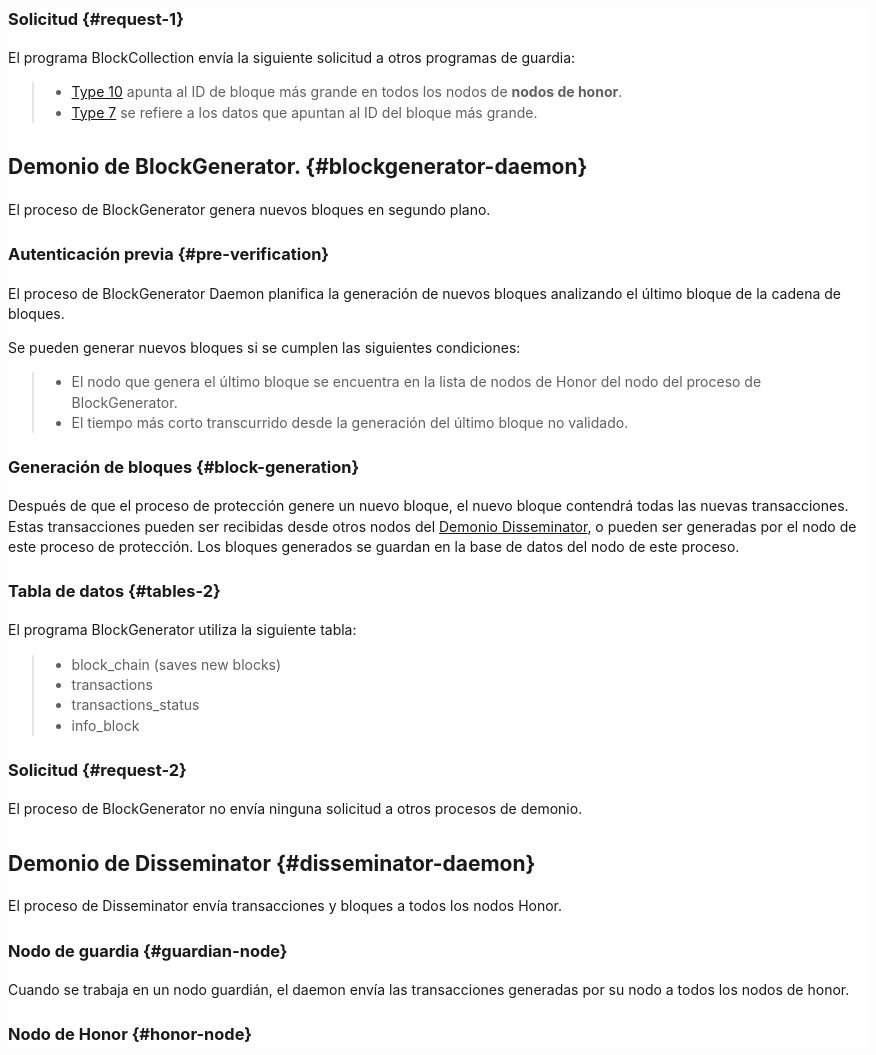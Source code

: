 ### Solicitud {#request-1}

El programa BlockCollection envía la siguiente solicitud a otros programas de guardia:

> -   [Type 10](#type-10) apunta al ID de bloque más grande en todos los nodos de **nodos de honor**.
> -   [Type 7](#type-7) se refiere a los datos que apuntan al ID del bloque más grande.

## Demonio de BlockGenerator. {#blockgenerator-daemon}

El proceso de BlockGenerator genera nuevos bloques en segundo plano.

### Autenticación previa {#pre-verification}

El proceso de BlockGenerator Daemon planifica la generación de nuevos bloques analizando el último bloque de la cadena de bloques.

Se pueden generar nuevos bloques si se cumplen las siguientes condiciones:

> - El nodo que genera el último bloque se encuentra en la lista de nodos de Honor del nodo del proceso de BlockGenerator.
> - El tiempo más corto transcurrido desde la generación del último bloque no validado.

### Generación de bloques {#block-generation}

Después de que el proceso de protección genere un nuevo bloque, el nuevo bloque contendrá todas las nuevas transacciones. Estas transacciones pueden ser recibidas desde otros nodos del [Demonio Disseminator](#disseminator-daemon), o pueden ser generadas por el nodo de este proceso de protección. Los bloques generados se guardan en la base de datos del nodo de este proceso.

### Tabla de datos {#tables-2}

El programa BlockGenerator utiliza la siguiente tabla:

> -   block_chain (saves new blocks)
> -   transactions
> -   transactions_status
> -   info_block

### Solicitud {#request-2}

El proceso de BlockGenerator no envía ninguna solicitud a otros procesos de demonio.

## Demonio de Disseminator {#disseminator-daemon}

El proceso de Disseminator envía transacciones y bloques a todos los nodos Honor.

### Nodo de guardia {#guardian-node}

Cuando se trabaja en un nodo guardián, el daemon envía las transacciones generadas por su nodo a todos los nodos de honor.

### Nodo de Honor {#honor-node}
